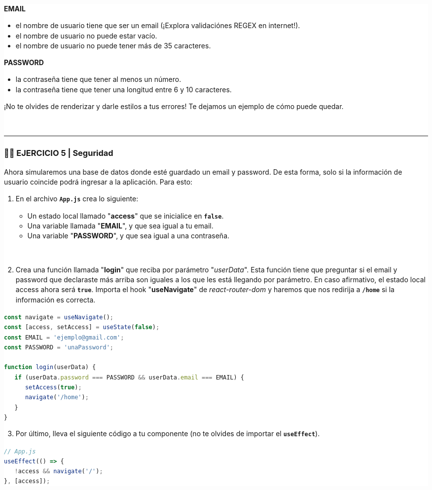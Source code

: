 **EMAIL**

-  el nombre de usuario tiene que ser un email (¡Explora validaciónes REGEX en internet!).
-  el nombre de usuario no puede estar vacío.
-  el nombre de usuario no puede tener más de 35 caracteres.

**PASSWORD**

-  la contraseña tiene que tener al menos un número.
-  la contraseña tiene que tener una longitud entre 6 y 10 caracteres.

¡No te olvides de renderizar y darle estilos a tus errores! Te dejamos un ejemplo de cómo puede quedar.

<img src="./img/validations.png" alt="" >

<br />

---

### **👩‍💻 EJERCICIO 5 | Seguridad**

Ahora simularemos una base de datos donde esté guardado un email y password. De esta forma, solo si la información de usuario coincide podrá ingresar a la aplicación. Para esto:

1. En el archivo **`App.js`** crea lo siguiente:

   -  Un estado local llamado "**access**" que se inicialice en **`false`**.
   -  Una variable llamada "**EMAIL**", y que sea igual a tu email.
   -  Una variable "**PASSWORD**", y que sea igual a una contraseña.

</br >

2. Crea una función llamada "**login**" que reciba por parámetro "_userData_". Esta función tiene que preguntar si el email y password que declaraste más arriba son iguales a los que les está llegando por parámetro. En caso afirmativo, el estado local access ahora será **`true`**. Importa el hook "**useNavigate**" de _react-router-dom_ y haremos que nos redirija a **`/home`** si la información es correcta.

```jsx
const navigate = useNavigate();
const [access, setAccess] = useState(false);
const EMAIL = 'ejemplo@gmail.com';
const PASSWORD = 'unaPassword';

function login(userData) {
   if (userData.password === PASSWORD && userData.email === EMAIL) {
      setAccess(true);
      navigate('/home');
   }
}
```

3. Por último, lleva el siguiente código a tu componente (no te olvides de importar el **`useEffect`**).

```javascript
// App.js
useEffect(() => {
   !access && navigate('/');
}, [access]);
```
